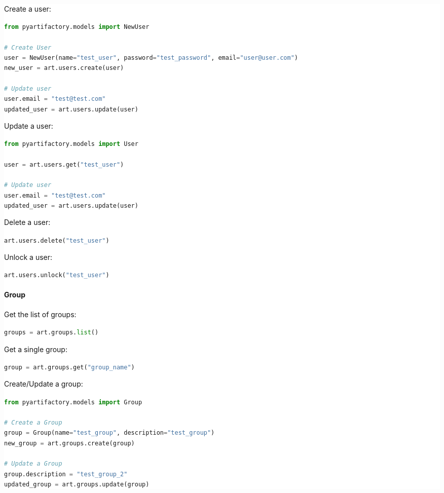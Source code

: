 Create a user:
```python
from pyartifactory.models import NewUser

# Create User
user = NewUser(name="test_user", password="test_password", email="user@user.com")
new_user = art.users.create(user)

# Update user
user.email = "test@test.com"
updated_user = art.users.update(user)
```

Update a user:
```python
from pyartifactory.models import User

user = art.users.get("test_user")

# Update user
user.email = "test@test.com"
updated_user = art.users.update(user)
```

Delete a user:
```python
art.users.delete("test_user")
```

Unlock a user:
```python
art.users.unlock("test_user")
```

#### Group

Get the list of groups:
```python
groups = art.groups.list()
```

Get a single group:
```python
group = art.groups.get("group_name")
```

Create/Update a group:
```python
from pyartifactory.models import Group

# Create a Group
group = Group(name="test_group", description="test_group")
new_group = art.groups.create(group)

# Update a Group
group.description = "test_group_2"
updated_group = art.groups.update(group)
```
